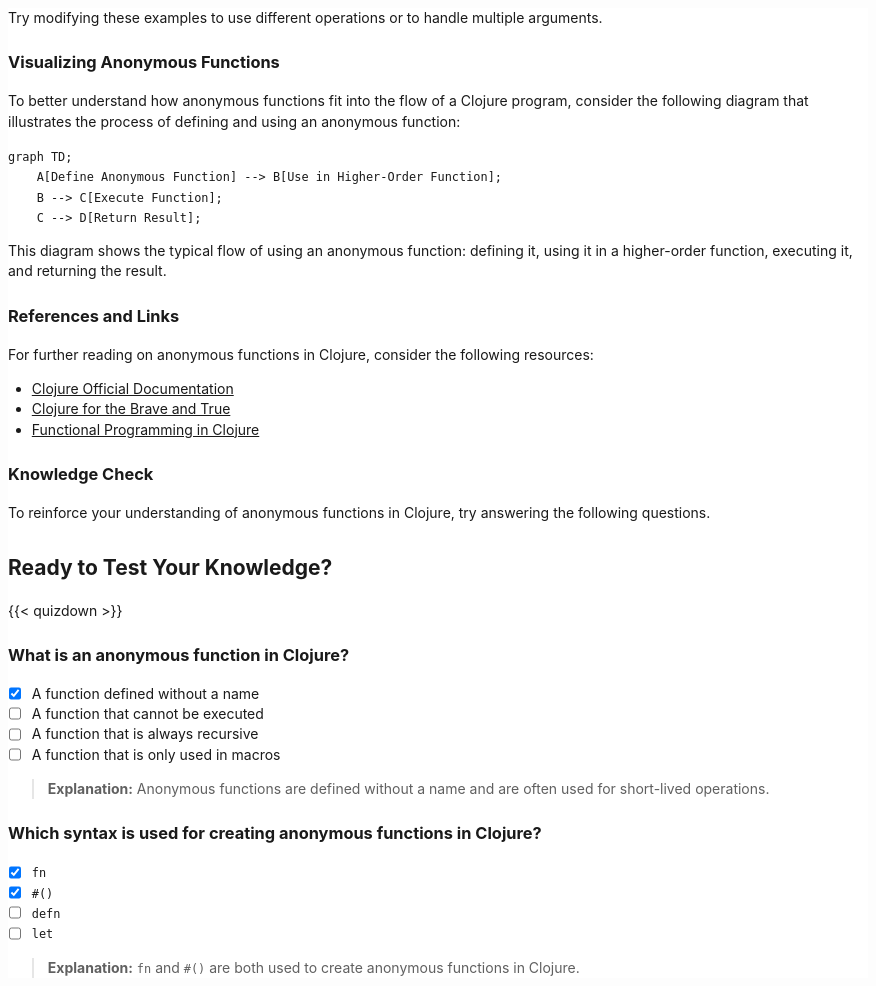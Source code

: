 Try modifying these examples to use different operations or to handle multiple arguments.

### Visualizing Anonymous Functions

To better understand how anonymous functions fit into the flow of a Clojure program, consider the following diagram that illustrates the process of defining and using an anonymous function:

```mermaid
graph TD;
    A[Define Anonymous Function] --> B[Use in Higher-Order Function];
    B --> C[Execute Function];
    C --> D[Return Result];
```

This diagram shows the typical flow of using an anonymous function: defining it, using it in a higher-order function, executing it, and returning the result.

### References and Links

For further reading on anonymous functions in Clojure, consider the following resources:

- [Clojure Official Documentation](https://clojure.org/reference/reader)
- [Clojure for the Brave and True](https://www.braveclojure.com/)
- [Functional Programming in Clojure](https://www.oreilly.com/library/view/functional-programming-in/9781491907947/)

### Knowledge Check

To reinforce your understanding of anonymous functions in Clojure, try answering the following questions.

## **Ready to Test Your Knowledge?**

{{< quizdown >}}

### What is an anonymous function in Clojure?

- [x] A function defined without a name
- [ ] A function that cannot be executed
- [ ] A function that is always recursive
- [ ] A function that is only used in macros

> **Explanation:** Anonymous functions are defined without a name and are often used for short-lived operations.

### Which syntax is used for creating anonymous functions in Clojure?

- [x] `fn`
- [x] `#()`
- [ ] `defn`
- [ ] `let`

> **Explanation:** `fn` and `#()` are both used to create anonymous functions in Clojure.
